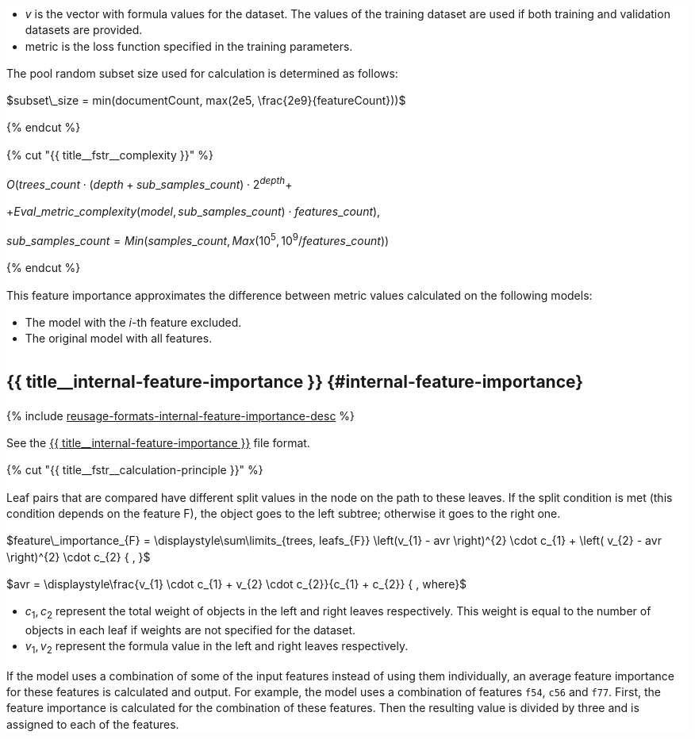 - $v$ is the vector with formula values for the dataset. The values of the training dataset are used if both training and validation datasets are provided.
- metric is the loss function specified in the training parameters.

The pool random subset size used for calculation is determined as follows:

$subset\_size = min(documentCount, max(2e5, \frac{2e9}{featureCount}))$

{% endcut %}


{% cut "{{ title__fstr__complexity }}" %}


$O(trees\_count \cdot (depth + sub\_samples\_count) \cdot 2 ^ {depth} +$

$+ Eval\_metric\_complexity(model, sub\_samples\_count) \cdot features\_count) { ,}$

$sub\_samples\_count = Min(samples\_count, Max(10^5, 10^9 / features\_count))$

{% endcut %}


This feature importance approximates the difference between metric values calculated on the following models:

- The model with the $i$-th feature excluded.
- The original model with all features.


## {{ title__internal-feature-importance }} {#internal-feature-importance}

{% include [reusage-formats-internal-feature-importance-desc](../_includes/work_src/reusage-formats/internal-feature-importance-desc.md) %}


See the [{{ title__internal-feature-importance }}](output-data_feature-analysis_feature-importance.md#internal-feature-importance) file format.


{% cut "{{ title__fstr__calculation-principle }}" %}


Leaf pairs that are compared have different split values in the node on the path to these leaves. If the split condition is met (this condition depends on the feature F), the object goes to the left subtree; otherwise it goes to the right one.

$feature\_importance_{F} = \displaystyle\sum\limits_{trees, leafs_{F}} \left(v_{1} - avr \right)^{2} \cdot c_{1} + \left( v_{2} - avr \right)^{2} \cdot c_{2} { , }$

$avr = \displaystyle\frac{v_{1} \cdot c_{1} + v_{2} \cdot c_{2}}{c_{1} + c_{2}} { , where}$

- $c_{1}, c_{2}$ represent the total weight of objects in the left and right leaves respectively. This weight is equal to the number of objects in each leaf if weights are not specified for the dataset.
- $v_{1}, v_{2}$ represent the formula value in the left and right leaves respectively.

If the model uses a combination of some of the input features instead of using them individually, an average feature importance for these features is calculated and output. For example, the model uses a combination of features `f54`, `c56` and `f77`. First, the feature importance is calculated for the combination of these features. Then the resulting value is divided by three and is assigned to each of the features.
